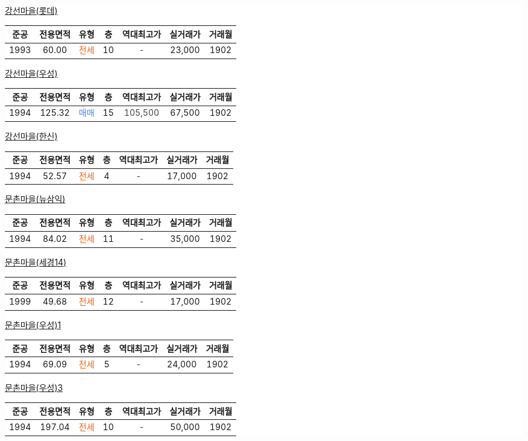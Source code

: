 [강선마을(롯데)](https://search.naver.com/search.naver?query=%EA%B2%BD%EA%B8%B0%EB%8F%84+%EA%B3%A0%EC%96%91%EC%8B%9C+%EC%9D%BC%EC%82%B0%EC%84%9C%EA%B5%AC+%EC%A3%BC%EC%97%BD%EB%8F%99+%EA%B0%95%EC%84%A0%EB%A7%88%EC%9D%84%28%EB%A1%AF%EB%8D%B0%29)

|준공|전용면적|유형|층|역대최고가|실거래가|거래월|
|:---:|:---:|:---:|:---:|:---:|:---:|:---:|
|1993|60.00|<span style="color:#ff5a00">전세</span>|10|<span style="color:#444444">-</span>|23,000|1902|

[강선마을(우성)](https://search.naver.com/search.naver?query=%EA%B2%BD%EA%B8%B0%EB%8F%84+%EA%B3%A0%EC%96%91%EC%8B%9C+%EC%9D%BC%EC%82%B0%EC%84%9C%EA%B5%AC+%EC%A3%BC%EC%97%BD%EB%8F%99+%EA%B0%95%EC%84%A0%EB%A7%88%EC%9D%84%28%EC%9A%B0%EC%84%B1%29)

|준공|전용면적|유형|층|역대최고가|실거래가|거래월|
|:---:|:---:|:---:|:---:|:---:|:---:|:---:|
|1994|125.32|<span style="color:#4285f3">매매</span>|15|<span style="color:#444444">105,500</span>|67,500|1902|

[강선마을(한신)](https://search.naver.com/search.naver?query=%EA%B2%BD%EA%B8%B0%EB%8F%84+%EA%B3%A0%EC%96%91%EC%8B%9C+%EC%9D%BC%EC%82%B0%EC%84%9C%EA%B5%AC+%EC%A3%BC%EC%97%BD%EB%8F%99+%EA%B0%95%EC%84%A0%EB%A7%88%EC%9D%84%28%ED%95%9C%EC%8B%A0%29)

|준공|전용면적|유형|층|역대최고가|실거래가|거래월|
|:---:|:---:|:---:|:---:|:---:|:---:|:---:|
|1994|52.57|<span style="color:#ff5a00">전세</span>|4|<span style="color:#444444">-</span>|17,000|1902|

[문촌마을(뉴삼익)](https://search.naver.com/search.naver?query=%EA%B2%BD%EA%B8%B0%EB%8F%84+%EA%B3%A0%EC%96%91%EC%8B%9C+%EC%9D%BC%EC%82%B0%EC%84%9C%EA%B5%AC+%EC%A3%BC%EC%97%BD%EB%8F%99+%EB%AC%B8%EC%B4%8C%EB%A7%88%EC%9D%84%28%EB%89%B4%EC%82%BC%EC%9D%B5%29)

|준공|전용면적|유형|층|역대최고가|실거래가|거래월|
|:---:|:---:|:---:|:---:|:---:|:---:|:---:|
|1994|84.02|<span style="color:#ff5a00">전세</span>|11|<span style="color:#444444">-</span>|35,000|1902|

[문촌마을(세경14)](https://search.naver.com/search.naver?query=%EA%B2%BD%EA%B8%B0%EB%8F%84+%EA%B3%A0%EC%96%91%EC%8B%9C+%EC%9D%BC%EC%82%B0%EC%84%9C%EA%B5%AC+%EC%A3%BC%EC%97%BD%EB%8F%99+%EB%AC%B8%EC%B4%8C%EB%A7%88%EC%9D%84%28%EC%84%B8%EA%B2%BD14%29)

|준공|전용면적|유형|층|역대최고가|실거래가|거래월|
|:---:|:---:|:---:|:---:|:---:|:---:|:---:|
|1999|49.68|<span style="color:#ff5a00">전세</span>|12|<span style="color:#444444">-</span>|17,000|1902|

[문촌마을(우성)1](https://search.naver.com/search.naver?query=%EA%B2%BD%EA%B8%B0%EB%8F%84+%EA%B3%A0%EC%96%91%EC%8B%9C+%EC%9D%BC%EC%82%B0%EC%84%9C%EA%B5%AC+%EC%A3%BC%EC%97%BD%EB%8F%99+%EB%AC%B8%EC%B4%8C%EB%A7%88%EC%9D%84%28%EC%9A%B0%EC%84%B1%291)

|준공|전용면적|유형|층|역대최고가|실거래가|거래월|
|:---:|:---:|:---:|:---:|:---:|:---:|:---:|
|1994|69.09|<span style="color:#ff5a00">전세</span>|5|<span style="color:#444444">-</span>|24,000|1902|

[문촌마을(우성)3](https://search.naver.com/search.naver?query=%EA%B2%BD%EA%B8%B0%EB%8F%84+%EA%B3%A0%EC%96%91%EC%8B%9C+%EC%9D%BC%EC%82%B0%EC%84%9C%EA%B5%AC+%EC%A3%BC%EC%97%BD%EB%8F%99+%EB%AC%B8%EC%B4%8C%EB%A7%88%EC%9D%84%28%EC%9A%B0%EC%84%B1%293)

|준공|전용면적|유형|층|역대최고가|실거래가|거래월|
|:---:|:---:|:---:|:---:|:---:|:---:|:---:|
|1994|197.04|<span style="color:#ff5a00">전세</span>|10|<span style="color:#444444">-</span>|50,000|1902|
